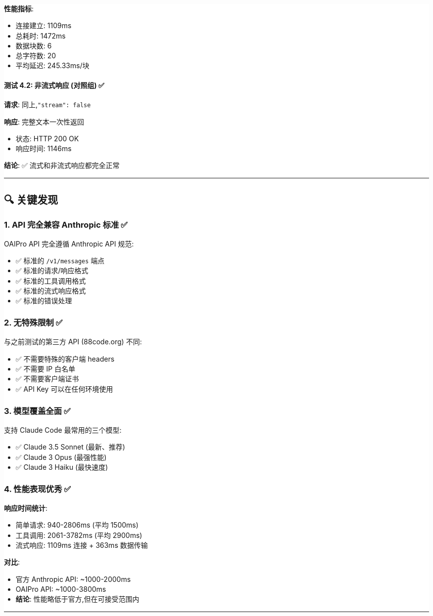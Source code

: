 **性能指标**:
- 连接建立: 1109ms
- 总耗时: 1472ms
- 数据块数: 6
- 总字符数: 20
- 平均延迟: 245.33ms/块

#### 测试 4.2: 非流式响应 (对照组) ✅

**请求**: 同上,`"stream": false`

**响应**: 完整文本一次性返回

- 状态: HTTP 200 OK
- 响应时间: 1146ms

**结论**: ✅ 流式和非流式响应都完全正常

---

## 🔍 关键发现

### 1. API 完全兼容 Anthropic 标准 ✅

OAIPro API 完全遵循 Anthropic API 规范:
- ✅ 标准的 `/v1/messages` 端点
- ✅ 标准的请求/响应格式
- ✅ 标准的工具调用格式
- ✅ 标准的流式响应格式
- ✅ 标准的错误处理

### 2. 无特殊限制 ✅

与之前测试的第三方 API (88code.org) 不同:
- ✅ 不需要特殊的客户端 headers
- ✅ 不需要 IP 白名单
- ✅ 不需要客户端证书
- ✅ API Key 可以在任何环境使用

### 3. 模型覆盖全面 ✅

支持 Claude Code 最常用的三个模型:
- ✅ Claude 3.5 Sonnet (最新、推荐)
- ✅ Claude 3 Opus (最强性能)
- ✅ Claude 3 Haiku (最快速度)

### 4. 性能表现优秀 ✅

**响应时间统计**:
- 简单请求: 940-2806ms (平均 1500ms)
- 工具调用: 2061-3782ms (平均 2900ms)
- 流式响应: 1109ms 连接 + 363ms 数据传输

**对比**:
- 官方 Anthropic API: ~1000-2000ms
- OAIPro API: ~1000-3800ms
- **结论**: 性能略低于官方,但在可接受范围内

---